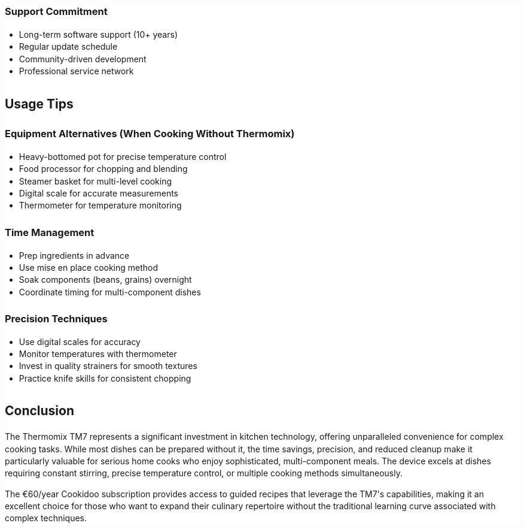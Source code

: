 ### Support Commitment
- Long-term software support (10+ years)
- Regular update schedule
- Community-driven development
- Professional service network

## Usage Tips

### Equipment Alternatives (When Cooking Without Thermomix)
- Heavy-bottomed pot for precise temperature control
- Food processor for chopping and blending
- Steamer basket for multi-level cooking
- Digital scale for accurate measurements
- Thermometer for temperature monitoring

### Time Management
- Prep ingredients in advance
- Use mise en place cooking method
- Soak components (beans, grains) overnight
- Coordinate timing for multi-component dishes

### Precision Techniques
- Use digital scales for accuracy
- Monitor temperatures with thermometer
- Invest in quality strainers for smooth textures
- Practice knife skills for consistent chopping

## Conclusion

The Thermomix TM7 represents a significant investment in kitchen technology, offering unparalleled convenience for complex cooking tasks. While most dishes can be prepared without it, the time savings, precision, and reduced cleanup make it particularly valuable for serious home cooks who enjoy sophisticated, multi-component meals. The device excels at dishes requiring constant stirring, precise temperature control, or multiple cooking methods simultaneously.

The €60/year Cookidoo subscription provides access to guided recipes that leverage the TM7's capabilities, making it an excellent choice for those who want to expand their culinary repertoire without the traditional learning curve associated with complex techniques. 